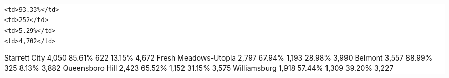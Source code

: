     <td>93.33%</td>
    <td>252</td>
    <td>5.29%</td>
    <td>4,702</td>
  </tr>
  <tr>
    <td>Starrett City</td>
    <td>4,050</td>
    <td>85.61%</td>
    <td>622</td>
    <td>13.15%</td>
    <td>4,672</td>
  </tr>
  <tr>
    <td>Fresh Meadows-Utopia</td>
    <td>2,797</td>
    <td>67.94%</td>
    <td>1,193</td>
    <td>28.98%</td>
    <td>3,990</td>
  </tr>
  <tr>
    <td>Belmont</td>
    <td>3,557</td>
    <td>88.99%</td>
    <td>325</td>
    <td>8.13%</td>
    <td>3,882</td>
  </tr>
  <tr>
    <td>Queensboro Hill</td>
    <td>2,423</td>
    <td>65.52%</td>
    <td>1,152</td>
    <td>31.15%</td>
    <td>3,575</td>
  </tr>
  <tr>
    <td>Williamsburg</td>
    <td>1,918</td>
    <td>57.44%</td>
    <td>1,309</td>
    <td>39.20%</td>
    <td>3,227</td>
  </tr>
</tbody>
</table>